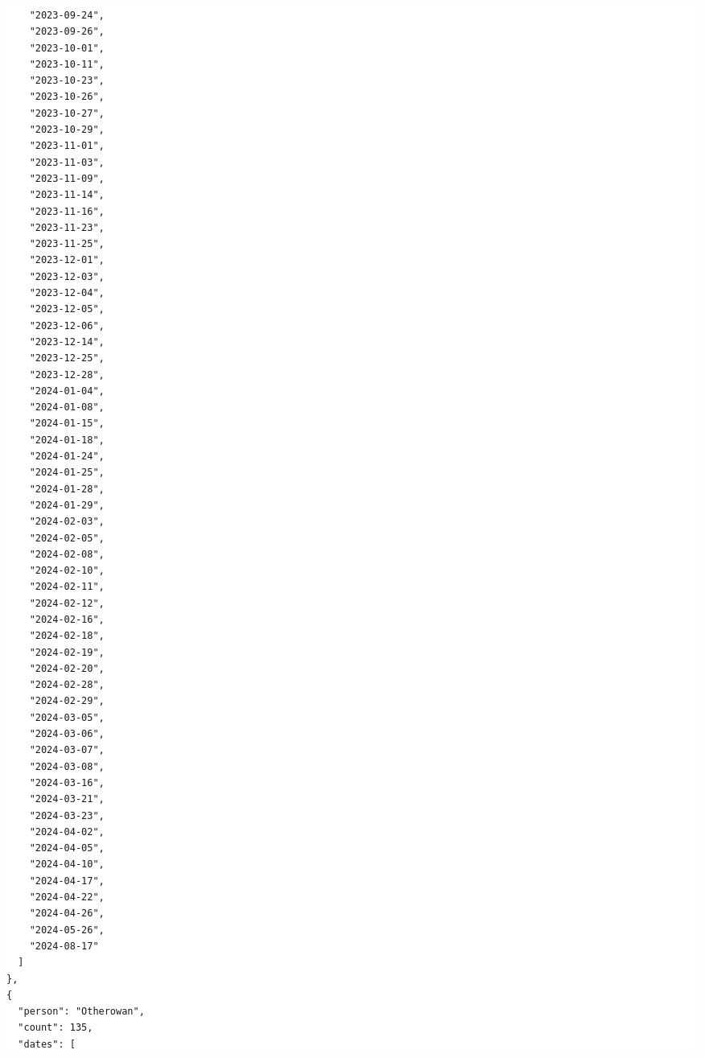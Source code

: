         "2023-09-24",
        "2023-09-26",
        "2023-10-01",
        "2023-10-11",
        "2023-10-23",
        "2023-10-26",
        "2023-10-27",
        "2023-10-29",
        "2023-11-01",
        "2023-11-03",
        "2023-11-09",
        "2023-11-14",
        "2023-11-16",
        "2023-11-23",
        "2023-11-25",
        "2023-12-01",
        "2023-12-03",
        "2023-12-04",
        "2023-12-05",
        "2023-12-06",
        "2023-12-14",
        "2023-12-25",
        "2023-12-28",
        "2024-01-04",
        "2024-01-08",
        "2024-01-15",
        "2024-01-18",
        "2024-01-24",
        "2024-01-25",
        "2024-01-28",
        "2024-01-29",
        "2024-02-03",
        "2024-02-05",
        "2024-02-08",
        "2024-02-10",
        "2024-02-11",
        "2024-02-12",
        "2024-02-16",
        "2024-02-18",
        "2024-02-19",
        "2024-02-20",
        "2024-02-28",
        "2024-02-29",
        "2024-03-05",
        "2024-03-06",
        "2024-03-07",
        "2024-03-08",
        "2024-03-16",
        "2024-03-21",
        "2024-03-23",
        "2024-04-02",
        "2024-04-05",
        "2024-04-10",
        "2024-04-17",
        "2024-04-22",
        "2024-04-26",
        "2024-05-26",
        "2024-08-17"
      ]
    },
    {
      "person": "Otherowan",
      "count": 135,
      "dates": [